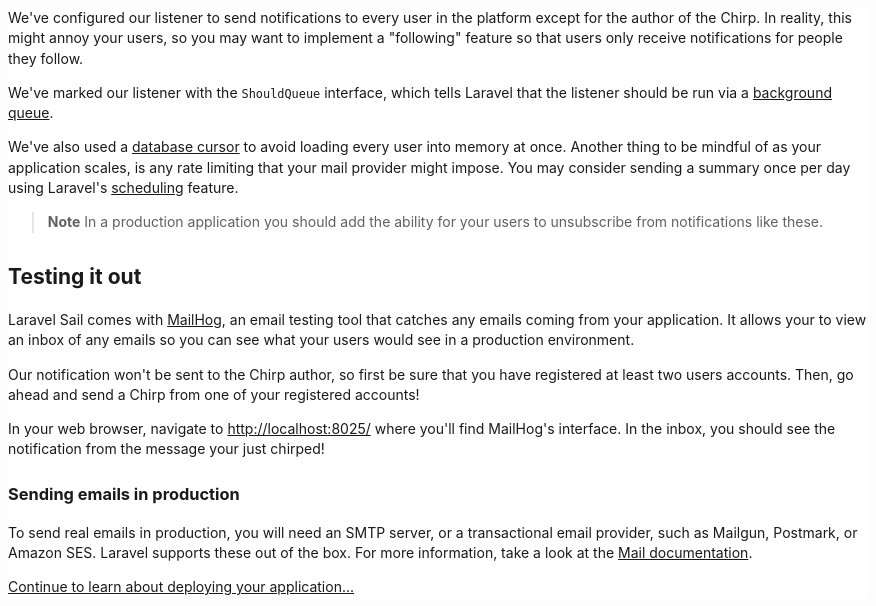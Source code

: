 We've configured our listener to send notifications to every user in the platform except for the author of the Chirp. In reality, this might annoy your users, so you may want to implement a "following" feature so that users only receive notifications for people they follow.

We've marked our listener with the `ShouldQueue` interface, which tells Laravel that the listener should be run via a [background queue](https://laravel.com/docs/queues).

We've also used a [database cursor](https://laravel.com/docs/eloquent#cursors) to avoid loading every user into memory at once. Another thing to be mindful of as your application scales, is any rate limiting that your mail provider might impose. You may consider sending a summary once per day using Laravel's [scheduling](https://laravel.com/docs/scheduling) feature.

> **Note**
> In a production application you should add the ability for your users to unsubscribe from notifications like these.

## Testing it out

Laravel Sail comes with [MailHog](https://github.com/mailhog/MailHog), an email testing tool that catches any emails coming from your application. It allows your to view an inbox of any emails so you can see what your users would see in a production environment.

Our notification won't be sent to the Chirp author, so first be sure that you have registered at least two users accounts. Then, go ahead and send a Chirp from one of your registered accounts!

In your web browser, navigate to [http://localhost:8025/](http://localhost:8025/) where you'll find MailHog's interface. In the inbox, you should see the notification from the message your just chirped!

### Sending emails in production

To send real emails in production, you will need an SMTP server, or a transactional email provider, such as Mailgun, Postmark, or Amazon SES. Laravel supports these out of the box. For more information, take a look at the [Mail documentation](https://laravel.com/docs/9.x/mail#introduction).

[Continue to learn about deploying your application...](/deploying)
